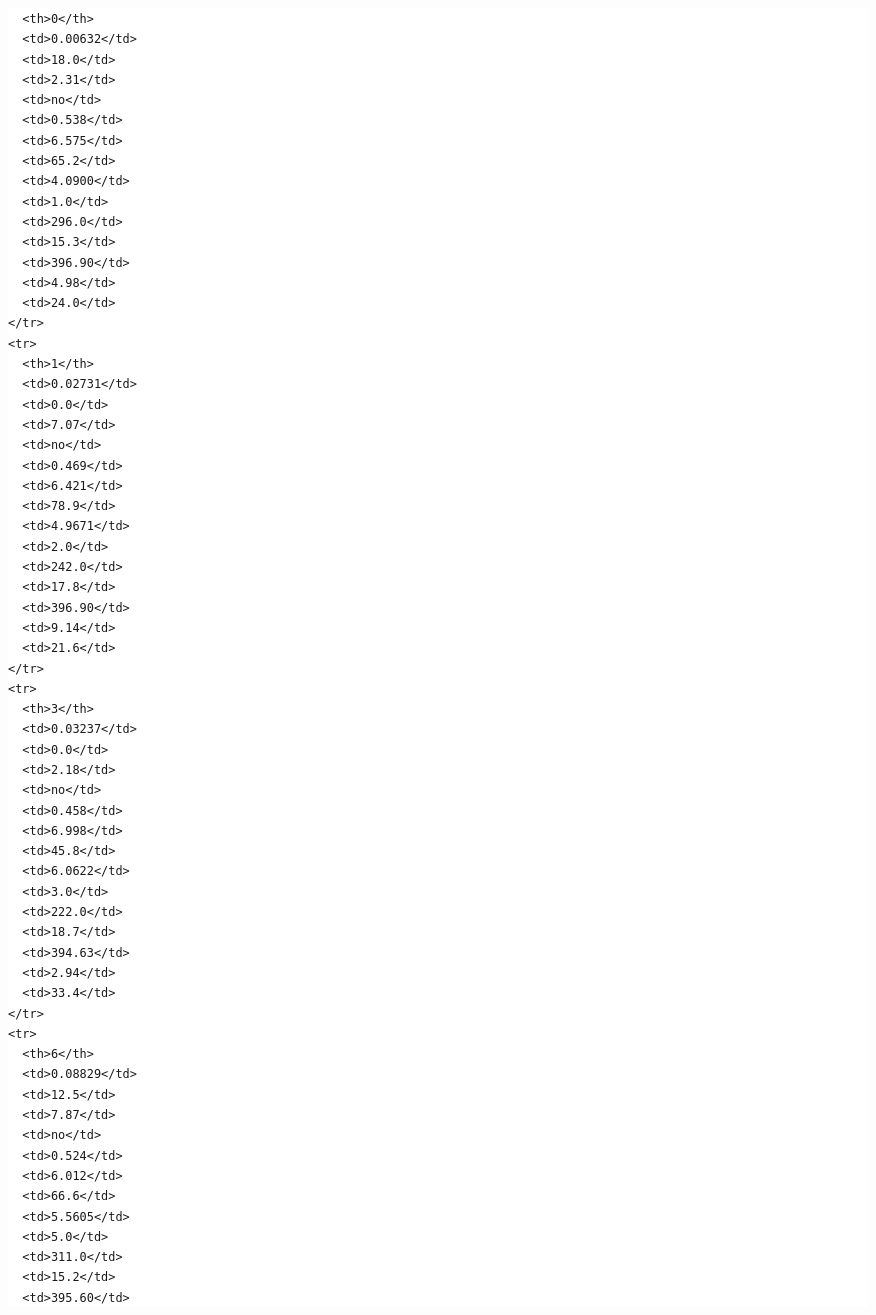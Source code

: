       <th>0</th>
      <td>0.00632</td>
      <td>18.0</td>
      <td>2.31</td>
      <td>no</td>
      <td>0.538</td>
      <td>6.575</td>
      <td>65.2</td>
      <td>4.0900</td>
      <td>1.0</td>
      <td>296.0</td>
      <td>15.3</td>
      <td>396.90</td>
      <td>4.98</td>
      <td>24.0</td>
    </tr>
    <tr>
      <th>1</th>
      <td>0.02731</td>
      <td>0.0</td>
      <td>7.07</td>
      <td>no</td>
      <td>0.469</td>
      <td>6.421</td>
      <td>78.9</td>
      <td>4.9671</td>
      <td>2.0</td>
      <td>242.0</td>
      <td>17.8</td>
      <td>396.90</td>
      <td>9.14</td>
      <td>21.6</td>
    </tr>
    <tr>
      <th>3</th>
      <td>0.03237</td>
      <td>0.0</td>
      <td>2.18</td>
      <td>no</td>
      <td>0.458</td>
      <td>6.998</td>
      <td>45.8</td>
      <td>6.0622</td>
      <td>3.0</td>
      <td>222.0</td>
      <td>18.7</td>
      <td>394.63</td>
      <td>2.94</td>
      <td>33.4</td>
    </tr>
    <tr>
      <th>6</th>
      <td>0.08829</td>
      <td>12.5</td>
      <td>7.87</td>
      <td>no</td>
      <td>0.524</td>
      <td>6.012</td>
      <td>66.6</td>
      <td>5.5605</td>
      <td>5.0</td>
      <td>311.0</td>
      <td>15.2</td>
      <td>395.60</td>